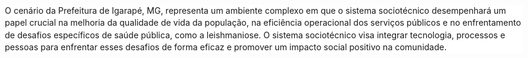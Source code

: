 O cenário da Prefeitura de Igarapé, MG, representa um ambiente complexo em que o sistema sociotécnico desempenhará um papel crucial na melhoria da qualidade de vida da população, na eficiência operacional dos serviços públicos e no enfrentamento de desafios específicos de saúde pública, como a leishmaniose. O sistema sociotécnico visa integrar tecnologia, processos e pessoas para enfrentar esses desafios de forma eficaz e promover um impacto social positivo na comunidade.

